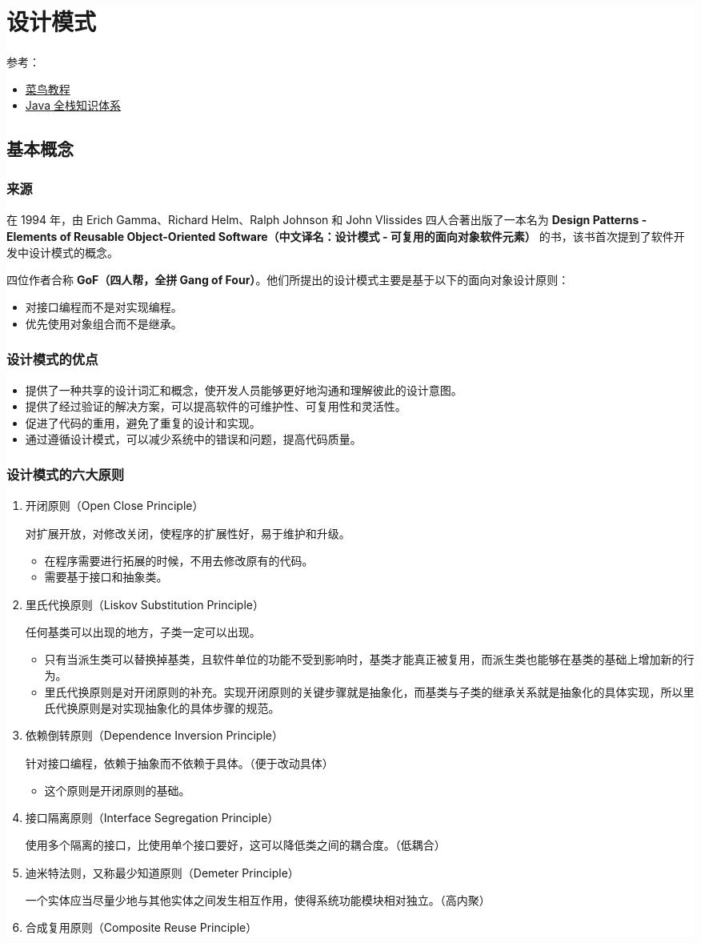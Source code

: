 # 设计模式

参考：

- [菜鸟教程](https://www.runoob.com/design-pattern/design-pattern-intro.html)
- [Java 全栈知识体系](https://pdai.tech/md/dev-spec/pattern/1_overview.html)

## 基本概念

### 来源

在 1994 年，由 Erich Gamma、Richard Helm、Ralph Johnson 和 John Vlissides 四人合著出版了一本名为 **Design Patterns - Elements of Reusable Object-Oriented Software（中文译名：设计模式 - 可复用的面向对象软件元素）** 的书，该书首次提到了软件开发中设计模式的概念。

四位作者合称 **GoF（四人帮，全拼 Gang of Four）**。他们所提出的设计模式主要是基于以下的面向对象设计原则：

- 对接口编程而不是对实现编程。
- 优先使用对象组合而不是继承。

### 设计模式的优点

- 提供了一种共享的设计词汇和概念，使开发人员能够更好地沟通和理解彼此的设计意图。
- 提供了经过验证的解决方案，可以提高软件的可维护性、可复用性和灵活性。
- 促进了代码的重用，避免了重复的设计和实现。
- 通过遵循设计模式，可以减少系统中的错误和问题，提高代码质量。

### 设计模式的六大原则

1. 开闭原则（Open Close Principle）

	对扩展开放，对修改关闭，使程序的扩展性好，易于维护和升级。

	- 在程序需要进行拓展的时候，不用去修改原有的代码。
	- 需要基于接口和抽象类。

2. 里氏代换原则（Liskov Substitution Principle）

	任何基类可以出现的地方，子类一定可以出现。

	- 只有当派生类可以替换掉基类，且软件单位的功能不受到影响时，基类才能真正被复用，而派生类也能够在基类的基础上增加新的行为。
	- 里氏代换原则是对开闭原则的补充。实现开闭原则的关键步骤就是抽象化，而基类与子类的继承关系就是抽象化的具体实现，所以里氏代换原则是对实现抽象化的具体步骤的规范。

3. 依赖倒转原则（Dependence Inversion Principle）

	针对接口编程，依赖于抽象而不依赖于具体。（便于改动具体）

	- 这个原则是开闭原则的基础。

4. 接口隔离原则（Interface Segregation Principle）

	使用多个隔离的接口，比使用单个接口要好，这可以降低类之间的耦合度。（低耦合）

5. 迪米特法则，又称最少知道原则（Demeter Principle）

	一个实体应当尽量少地与其他实体之间发生相互作用，使得系统功能模块相对独立。（高内聚）

6. 合成复用原则（Composite Reuse Principle）
